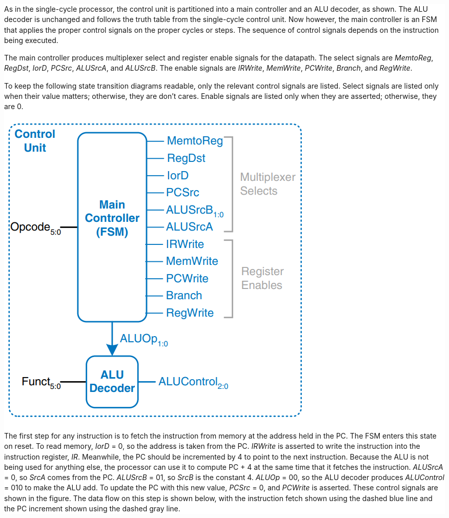 As in the single-cycle processor, the control unit is partitioned into a main controller and an ALU decoder, as shown. The ALU decoder is unchanged and follows the truth table from the single-cycle control unit. Now however, the main controller is an FSM that applies the proper control signals on the proper cycles or steps. The sequence of control signals depends on the instruction being executed.

The main controller produces multiplexer select and register enable signals for the datapath. The select signals are *MemtoReg*, *RegDst*, *IorD*, *PCSrc*, *ALUSrcA*, and *ALUSrcB*. The enable signals are *IRWrite*, *MemWrite*, *PCWrite*, *Branch*, and *RegWrite*.

To keep the following state transition diagrams readable, only the relevant control signals are listed. Select signals are listed only when their value matters; otherwise, they are don’t cares. Enable signals are listed only when they are asserted; otherwise, they are 0.

![Untitled](Microarchitecture%20(TODO)%2061c2421c67e9433fbf8f28fd8b8099f8/Untitled%2028.png)

The first step for any instruction is to fetch the instruction from memory at the address held in the PC. The FSM enters this state on reset. To read memory, *IorD* = 0, so the address is taken from the PC. *IRWrite* is asserted to write the instruction into the instruction register, *IR*. Meanwhile, the PC should be incremented by 4 to point to the next instruction. Because the ALU is not being used for anything else, the processor can use it to compute PC + 4 at the same time that it fetches the instruction. *ALUSrcA* = 0, so *SrcA* comes from the PC. *ALUSrcB* = 01, so *SrcB* is the constant 4. *ALUOp* = 00, so the ALU decoder produces *ALUControl* = 010 to make the ALU add. To update the PC with this new value, *PCSrc* = 0, and *PCWrite* is asserted. These control signals are shown in the figure. The data flow on this step is shown below, with the instruction fetch shown using the dashed blue line and the PC increment shown using the dashed gray line.
